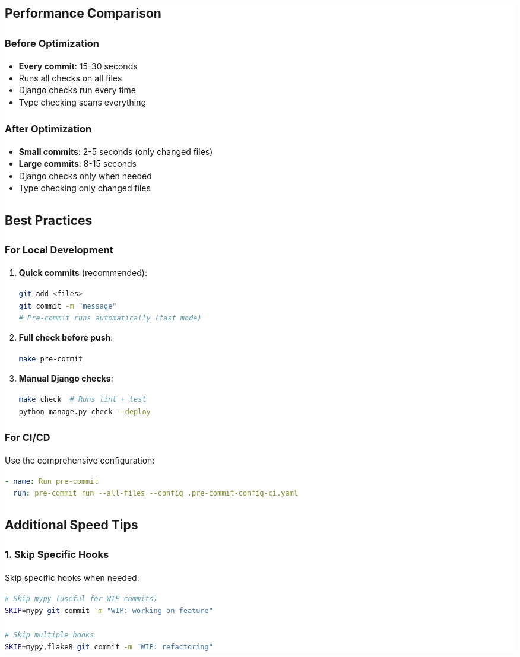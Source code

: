 ## Performance Comparison

### Before Optimization
- **Every commit**: 15-30 seconds
- Runs all checks on all files
- Django checks run every time
- Type checking scans everything

### After Optimization
- **Small commits**: 2-5 seconds (only changed files)
- **Large commits**: 8-15 seconds
- Django checks only when needed
- Type checking only changed files

## Best Practices

### For Local Development

1. **Quick commits** (recommended):
   ```bash
   git add <files>
   git commit -m "message"
   # Pre-commit runs automatically (fast mode)
   ```

2. **Full check before push**:
   ```bash
   make pre-commit
   ```

3. **Manual Django checks**:
   ```bash
   make check  # Runs lint + test
   python manage.py check --deploy
   ```

### For CI/CD

Use the comprehensive configuration:
```yaml
- name: Run pre-commit
  run: pre-commit run --all-files --config .pre-commit-config-ci.yaml
```

## Additional Speed Tips

### 1. Skip Specific Hooks

Skip specific hooks when needed:
```bash
# Skip mypy (useful for WIP commits)
SKIP=mypy git commit -m "WIP: working on feature"

# Skip multiple hooks
SKIP=mypy,flake8 git commit -m "WIP: refactoring"
```
